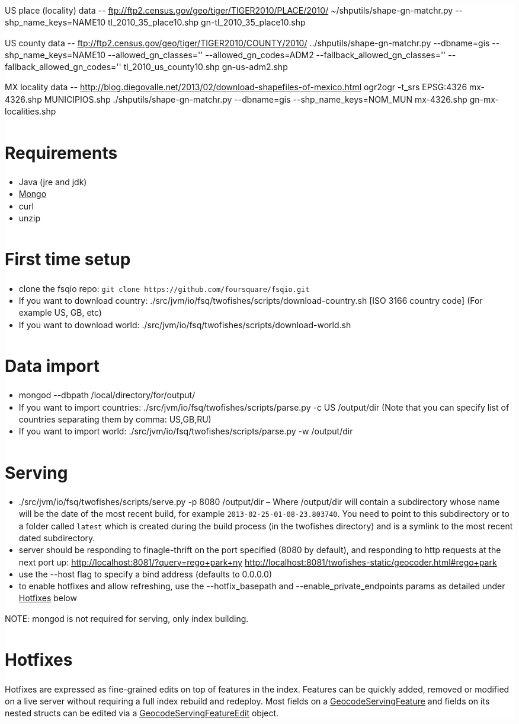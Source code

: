 US place (locality) data -- ftp://ftp2.census.gov/geo/tiger/TIGER2010/PLACE/2010/
~/shputils/shape-gn-matchr.py --shp_name_keys=NAME10 tl_2010_35_place10.shp gn-tl_2010_35_place10.shp

US county data -- ftp://ftp2.census.gov/geo/tiger/TIGER2010/COUNTY/2010/
../shputils/shape-gn-matchr.py --dbname=gis --shp_name_keys=NAME10 --allowed_gn_classes='' --allowed_gn_codes=ADM2 --fallback_allowed_gn_classes='' --fallback_allowed_gn_codes='' tl_2010_us_county10.shp gn-us-adm2.shp

MX locality data -- http://blog.diegovalle.net/2013/02/download-shapefiles-of-mexico.html
ogr2ogr -t_srs EPSG:4326  mx-4326.shp MUNICIPIOS.shp
./shputils/shape-gn-matchr.py --dbname=gis --shp_name_keys=NOM_MUN mx-4326.shp gn-mx-localities.shp

Requirements
============
*   Java (jre and jdk)
*   [Mongo](http://www.mongodb.org/display/DOCS/Quickstart)
*   curl
*   unzip

First time setup
================
*   clone the fsqio repo: `git clone https://github.com/foursquare/fsqio.git`
*   If you want to download country: ./src/jvm/io/fsq/twofishes/scripts/download-country.sh [ISO 3166 country code] (For example US, GB, etc)
*   If you want to download world: ./src/jvm/io/fsq/twofishes/scripts/download-world.sh

Data import
===========
*   mongod --dbpath /local/directory/for/output/
*   If you want to import countries: ./src/jvm/io/fsq/twofishes/scripts/parse.py -c US /output/dir (Note that you can specify list of countries separating them by comma: US,GB,RU)
*   If you want to import world: ./src/jvm/io/fsq/twofishes/scripts/parse.py -w /output/dir

Serving
=======
*   ./src/jvm/io/fsq/twofishes/scripts/serve.py -p 8080 /output/dir – Where /output/dir will contain a subdirectory whose name will be the date of the most recent build, for example `2013-02-25-01-08-23.803740`. You need to point to this subdirectory or to a folder called `latest` which is created during the build process (in the twofishes directory) and is a symlink to the most recent dated subdirectory.
*   server should be responding to finagle-thrift on the port specified (8080 by default), and responding to http requests at the next port up: <http://localhost:8081/?query=rego+park+ny> <http://localhost:8081/twofishes-static/geocoder.html#rego+park>
*   use the --host flag to specify a bind address (defaults to 0.0.0.0)
*   to enable hotfixes and allow refreshing, use the --hotfix\_basepath and --enable\_private\_endpoints params as detailed under [Hotfixes](#hotfixes) below 

NOTE: mongod is not required for serving, only index building.

Hotfixes
========
<a name="hotfixes"></a>
Hotfixes are expressed as fine-grained edits on top of features in the index. Features can be quickly added, removed or modified on a live server without requiring a full index rebuild and redeploy. Most fields on a [GeocodeServingFeature](https://github.com/foursquare/fsqio/blob/master/src/thrift/io/fsq/twofishes/geocoder.thrift#L225) and fields on its nested structs can be edited via a [GeocodeServingFeatureEdit](https://github.com/foursquare/fsqio/blob/master/src/thrift/io/fsq/twofishes/feature_edits.thrift#L35) object.
